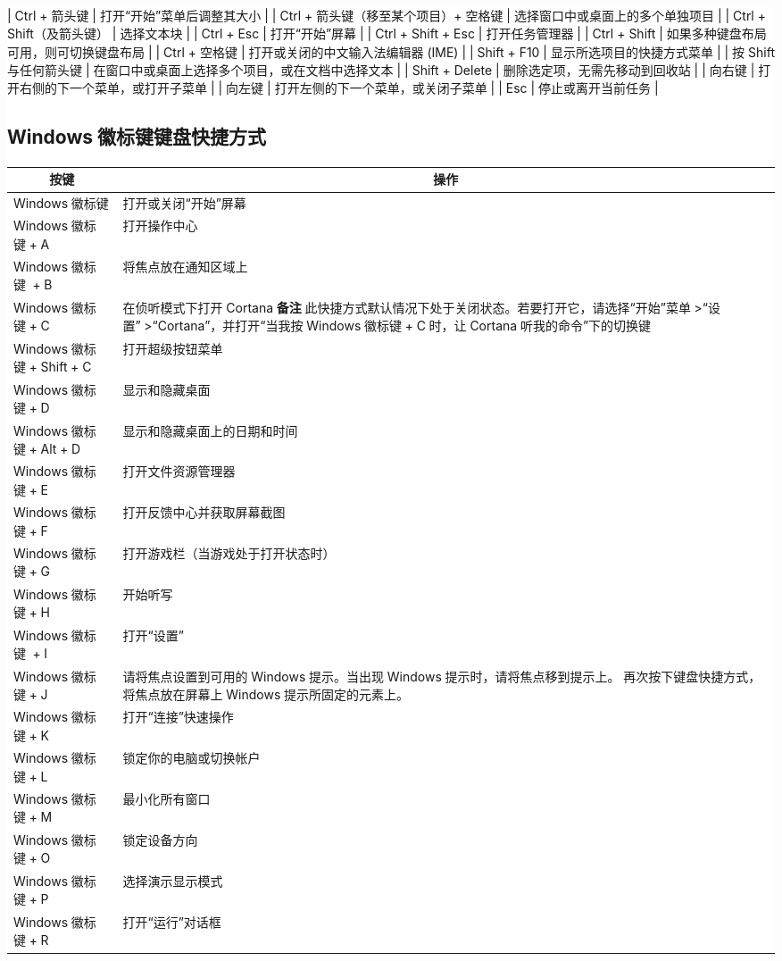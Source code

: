 | Ctrl + 箭头键                         | 打开“开始”菜单后调整其大小                                           |
| Ctrl + 箭头键（移至某个项目）+ 空格键 | 选择窗口中或桌面上的多个单独项目                                       |
| Ctrl + Shift（及箭头键）              | 选择文本块                                                             |
| Ctrl + Esc                            | 打开“开始”屏幕                                                       |
| Ctrl + Shift + Esc                    | 打开任务管理器                                                         |
| Ctrl + Shift                          | 如果多种键盘布局可用，则可切换键盘布局                                 |
| Ctrl + 空格键                         | 打开或关闭的中文输入法编辑器 (IME)                                     |
| Shift + F10                           | 显示所选项目的快捷方式菜单                                             |
| 按 Shift 与任何箭头键                 | 在窗口中或桌面上选择多个项目，或在文档中选择文本                       |
| Shift + Delete                        | 删除选定项，无需先移动到回收站                                         |
| 向右键                                | 打开右侧的下一个菜单，或打开子菜单                                     |
| 向左键                                | 打开左侧的下一个菜单，或关闭子菜单                                     |
| Esc                                   | 停止或离开当前任务                                                     |

## Windows 徽标键键盘快捷方式

| 按键                                  | 操作                                                                                                                                                                                               |
| ------------------------------------- | ---------------------------------------------------------- |
| Windows 徽标键                        | 打开或关闭“开始”屏幕                                                                                                                                                                             |
| Windows 徽标键 + A                    | 打开操作中心                                                                                                                                                                                       |
| Windows 徽标键  + B                   | 将焦点放在通知区域上                                                                                                                                                                               |
| Windows 徽标键 + C                    | 在侦听模式下打开 Cortana **备注** 此快捷方式默认情况下处于关闭状态。若要打开它，请选择“开始”菜单 >“设置” >“Cortana”，并打开“当我按 Windows 徽标键 + C 时，让 Cortana 听我的命令”下的切换键 |
| Windows 徽标键 + Shift + C            | 打开超级按钮菜单                                                                                                                                                                                   |
| Windows 徽标键 + D                    | 显示和隐藏桌面                                                                                                                                                                                     |
| Windows 徽标键 + Alt + D              | 显示和隐藏桌面上的日期和时间                                                                                                                                                                       |
| Windows 徽标键 + E                    | 打开文件资源管理器                                                                                                                                                                                 |
| Windows 徽标键 + F                    | 打开反馈中心并获取屏幕截图                                                                                                                                                                         |
| Windows 徽标键 + G                    | 打开游戏栏（当游戏处于打开状态时）                                                                                                                                                                 |
| Windows 徽标键 + H                    | 开始听写                                                                                                                                                                                           |
| Windows 徽标键  + I                   | 打开“设置”                                                                                                                                                                                       |
| Windows 徽标键 + J                    | 请将焦点设置到可用的 Windows 提示。当出现 Windows 提示时，请将焦点移到提示上。 再次按下键盘快捷方式，将焦点放在屏幕上 Windows 提示所固定的元素上。                                                 |
| Windows 徽标键 + K                    | 打开“连接”快速操作                                                                                                                                                                               |
| Windows 徽标键 + L                    | 锁定你的电脑或切换帐户                                                                                                                                                                             |
| Windows 徽标键 + M                    | 最小化所有窗口                                                                                                                                                                                     |
| Windows 徽标键 + O                    | 锁定设备方向                                                                                                                                                                                       |
| Windows 徽标键 + P                    | 选择演示显示模式                                                                                                                                                                                   |
| Windows 徽标键 + R                    | 打开“运行”对话框                                                                                                                                                                                 |